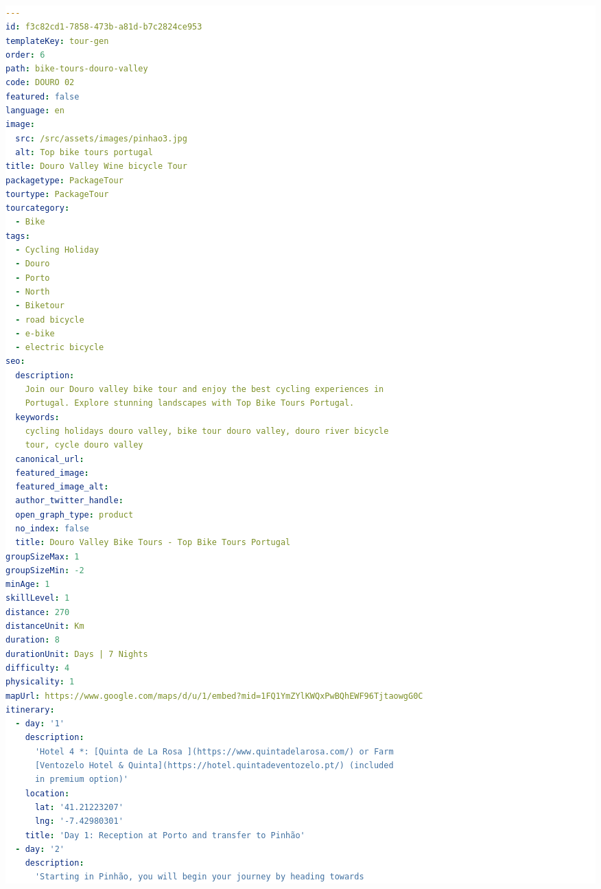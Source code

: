```yaml
---
id: f3c82cd1-7858-473b-a81d-b7c2824ce953
templateKey: tour-gen
order: 6
path: bike-tours-douro-valley
code: DOURO 02
featured: false
language: en
image:
  src: /src/assets/images/pinhao3.jpg
  alt: Top bike tours portugal
title: Douro Valley Wine bicycle Tour
packagetype: PackageTour
tourtype: PackageTour
tourcategory:
  - Bike
tags:
  - Cycling Holiday
  - Douro
  - Porto
  - North
  - Biketour
  - road bicycle
  - e-bike
  - electric bicycle
seo:
  description:
    Join our Douro valley bike tour and enjoy the best cycling experiences in
    Portugal. Explore stunning landscapes with Top Bike Tours Portugal.
  keywords:
    cycling holidays douro valley, bike tour douro valley, douro river bicycle
    tour, cycle douro valley
  canonical_url:
  featured_image:
  featured_image_alt:
  author_twitter_handle:
  open_graph_type: product
  no_index: false
  title: Douro Valley Bike Tours - Top Bike Tours Portugal
groupSizeMax: 1
groupSizeMin: -2
minAge: 1
skillLevel: 1
distance: 270
distanceUnit: Km
duration: 8
durationUnit: Days | 7 Nights
difficulty: 4
physicality: 1
mapUrl: https://www.google.com/maps/d/u/1/embed?mid=1FQ1YmZYlKWQxPwBQhEWF96TjtaowgG0C
itinerary:
  - day: '1'
    description:
      'Hotel 4 *: [Quinta de La Rosa ](https://www.quintadelarosa.com/) or Farm
      [Ventozelo Hotel & Quinta](https://hotel.quintadeventozelo.pt/) (included
      in premium option)'
    location:
      lat: '41.21223207'
      lng: '-7.42980301'
    title: 'Day 1: Reception at Porto and transfer to Pinhão'
  - day: '2'
    description:
      'Starting in Pinhão, you will begin your journey by heading towards
```